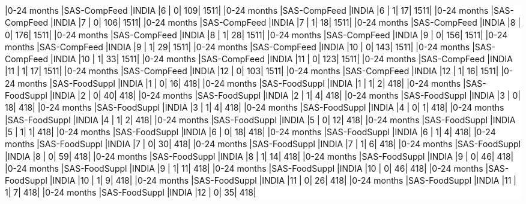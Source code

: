 |0-24 months |SAS-CompFeed   |INDIA        |6       |            0|    109|  1511|
|0-24 months |SAS-CompFeed   |INDIA        |6       |            1|     17|  1511|
|0-24 months |SAS-CompFeed   |INDIA        |7       |            0|    106|  1511|
|0-24 months |SAS-CompFeed   |INDIA        |7       |            1|     18|  1511|
|0-24 months |SAS-CompFeed   |INDIA        |8       |            0|    176|  1511|
|0-24 months |SAS-CompFeed   |INDIA        |8       |            1|     28|  1511|
|0-24 months |SAS-CompFeed   |INDIA        |9       |            0|    156|  1511|
|0-24 months |SAS-CompFeed   |INDIA        |9       |            1|     29|  1511|
|0-24 months |SAS-CompFeed   |INDIA        |10      |            0|    143|  1511|
|0-24 months |SAS-CompFeed   |INDIA        |10      |            1|     33|  1511|
|0-24 months |SAS-CompFeed   |INDIA        |11      |            0|    123|  1511|
|0-24 months |SAS-CompFeed   |INDIA        |11      |            1|     17|  1511|
|0-24 months |SAS-CompFeed   |INDIA        |12      |            0|    103|  1511|
|0-24 months |SAS-CompFeed   |INDIA        |12      |            1|     16|  1511|
|0-24 months |SAS-FoodSuppl  |INDIA        |1       |            0|     16|   418|
|0-24 months |SAS-FoodSuppl  |INDIA        |1       |            1|      2|   418|
|0-24 months |SAS-FoodSuppl  |INDIA        |2       |            0|     40|   418|
|0-24 months |SAS-FoodSuppl  |INDIA        |2       |            1|      4|   418|
|0-24 months |SAS-FoodSuppl  |INDIA        |3       |            0|     18|   418|
|0-24 months |SAS-FoodSuppl  |INDIA        |3       |            1|      4|   418|
|0-24 months |SAS-FoodSuppl  |INDIA        |4       |            0|      1|   418|
|0-24 months |SAS-FoodSuppl  |INDIA        |4       |            1|      2|   418|
|0-24 months |SAS-FoodSuppl  |INDIA        |5       |            0|     12|   418|
|0-24 months |SAS-FoodSuppl  |INDIA        |5       |            1|      1|   418|
|0-24 months |SAS-FoodSuppl  |INDIA        |6       |            0|     18|   418|
|0-24 months |SAS-FoodSuppl  |INDIA        |6       |            1|      4|   418|
|0-24 months |SAS-FoodSuppl  |INDIA        |7       |            0|     30|   418|
|0-24 months |SAS-FoodSuppl  |INDIA        |7       |            1|      6|   418|
|0-24 months |SAS-FoodSuppl  |INDIA        |8       |            0|     59|   418|
|0-24 months |SAS-FoodSuppl  |INDIA        |8       |            1|     14|   418|
|0-24 months |SAS-FoodSuppl  |INDIA        |9       |            0|     46|   418|
|0-24 months |SAS-FoodSuppl  |INDIA        |9       |            1|     11|   418|
|0-24 months |SAS-FoodSuppl  |INDIA        |10      |            0|     46|   418|
|0-24 months |SAS-FoodSuppl  |INDIA        |10      |            1|      9|   418|
|0-24 months |SAS-FoodSuppl  |INDIA        |11      |            0|     26|   418|
|0-24 months |SAS-FoodSuppl  |INDIA        |11      |            1|      7|   418|
|0-24 months |SAS-FoodSuppl  |INDIA        |12      |            0|     35|   418|